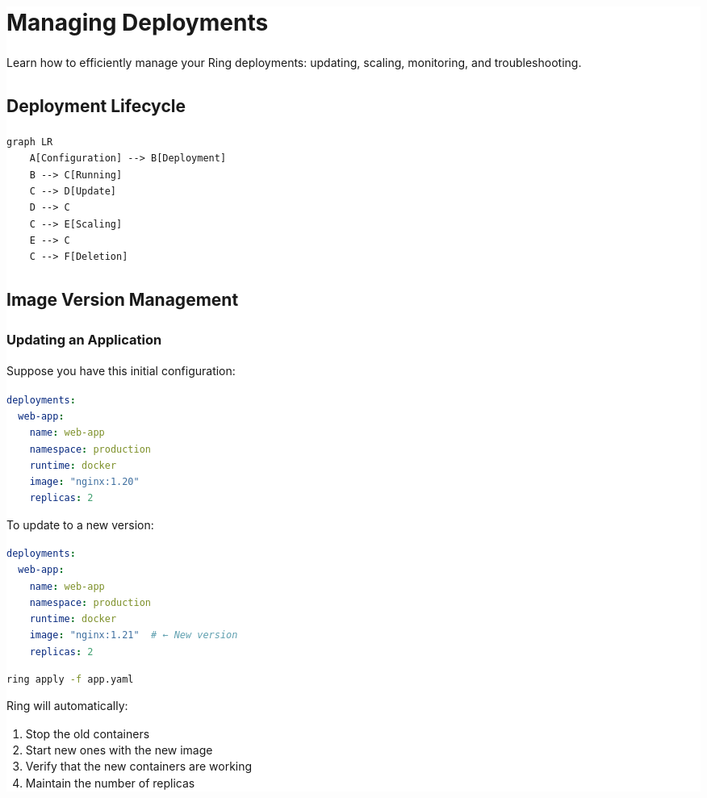 # Managing Deployments

Learn how to efficiently manage your Ring deployments: updating, scaling, monitoring, and troubleshooting.

## Deployment Lifecycle

```mermaid
graph LR
    A[Configuration] --> B[Deployment]
    B --> C[Running]
    C --> D[Update]
    D --> C
    C --> E[Scaling]
    E --> C
    C --> F[Deletion]
```

## Image Version Management

### Updating an Application

Suppose you have this initial configuration:

```yaml title="app.yaml"
deployments:
  web-app:
    name: web-app
    namespace: production
    runtime: docker
    image: "nginx:1.20"
    replicas: 2
```

To update to a new version:

```yaml title="app.yaml"
deployments:
  web-app:
    name: web-app
    namespace: production
    runtime: docker
    image: "nginx:1.21"  # ← New version
    replicas: 2
```

```bash
ring apply -f app.yaml
```

Ring will automatically:
1. Stop the old containers
2. Start new ones with the new image
3. Verify that the new containers are working
4. Maintain the number of replicas
